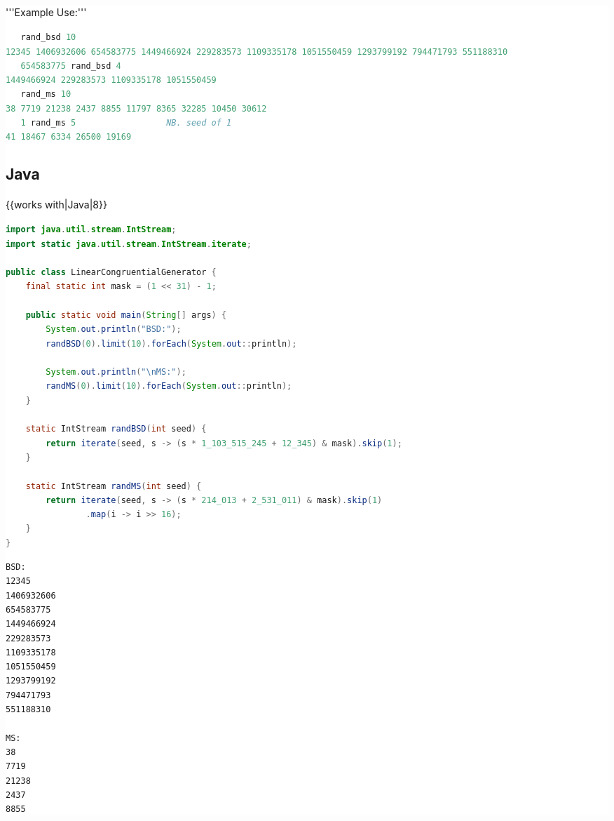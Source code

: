 '''Example Use:'''

```j
   rand_bsd 10
12345 1406932606 654583775 1449466924 229283573 1109335178 1051550459 1293799192 794471793 551188310
   654583775 rand_bsd 4
1449466924 229283573 1109335178 1051550459
   rand_ms 10
38 7719 21238 2437 8855 11797 8365 32285 10450 30612
   1 rand_ms 5                  NB. seed of 1
41 18467 6334 26500 19169
```



## Java

{{works with|Java|8}}

```java
import java.util.stream.IntStream;
import static java.util.stream.IntStream.iterate;

public class LinearCongruentialGenerator {
    final static int mask = (1 << 31) - 1;

    public static void main(String[] args) {
        System.out.println("BSD:");
        randBSD(0).limit(10).forEach(System.out::println);

        System.out.println("\nMS:");
        randMS(0).limit(10).forEach(System.out::println);
    }

    static IntStream randBSD(int seed) {
        return iterate(seed, s -> (s * 1_103_515_245 + 12_345) & mask).skip(1);
    }

    static IntStream randMS(int seed) {
        return iterate(seed, s -> (s * 214_013 + 2_531_011) & mask).skip(1)
                .map(i -> i >> 16);
    }
}
```



```txt
BSD:
12345
1406932606
654583775
1449466924
229283573
1109335178
1051550459
1293799192
794471793
551188310

MS:
38
7719
21238
2437
8855
```